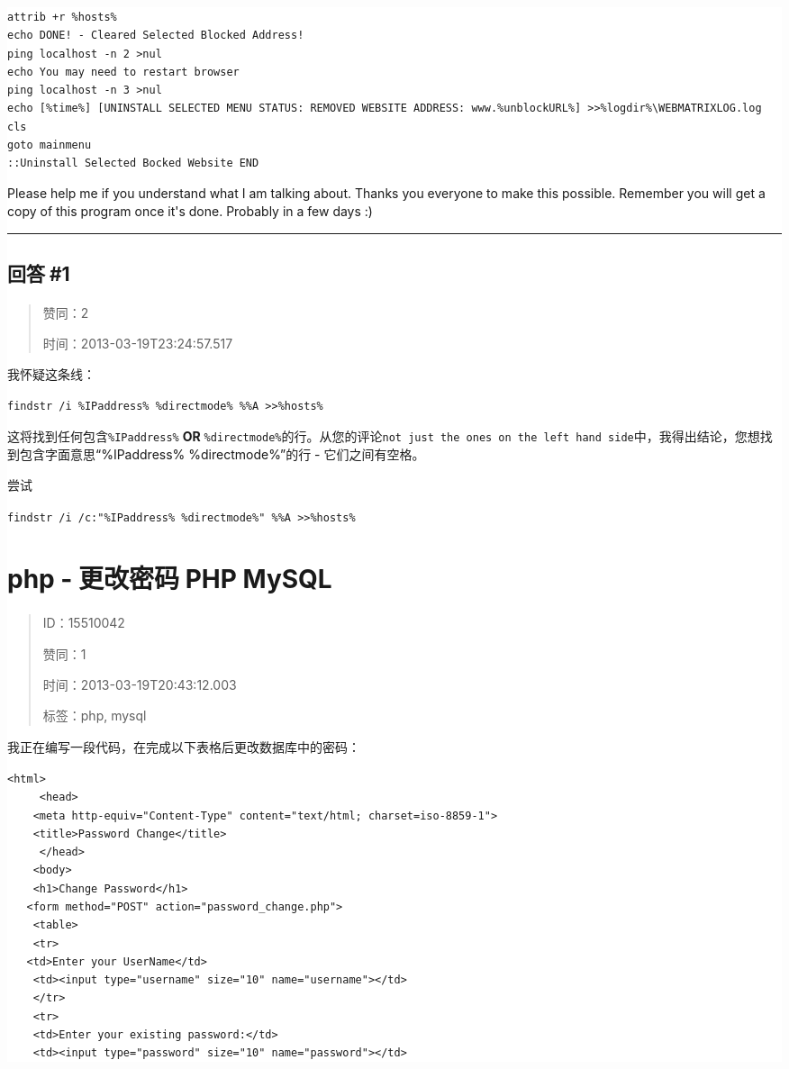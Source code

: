 ```
attrib +r %hosts%
echo DONE! - Cleared Selected Blocked Address!
ping localhost -n 2 >nul
echo You may need to restart browser
ping localhost -n 3 >nul
echo [%time%] [UNINSTALL SELECTED MENU STATUS: REMOVED WEBSITE ADDRESS: www.%unblockURL%] >>%logdir%\WEBMATRIXLOG.log
cls 
goto mainmenu
::Uninstall Selected Bocked Website END 
```

Please help me if you understand what I am talking about. Thanks you everyone to make this possible. Remember you will get a copy of this program once it's done. Probably in a few days :)

* * *

## 回答 #1

> 赞同：2
> 
> 时间：2013-03-19T23:24:57.517

我怀疑这条线：

```
findstr /i %IPaddress% %directmode% %%A >>%hosts% 
```

这将找到任何包含`%IPaddress%` **OR** `%directmode%`的行。从您的评论`not just the ones on the left hand side`中，我得出结论，您想找到包含字面意思“%IPaddress% %directmode%”的行 - 它们之间有空格。

尝试

```
findstr /i /c:"%IPaddress% %directmode%" %%A >>%hosts% 
```

# php - 更改密码 PHP MySQL

> ID：15510042
> 
> 赞同：1
> 
> 时间：2013-03-19T20:43:12.003
> 
> 标签：php, mysql

我正在编写一段代码，在完成以下表格后更改数据库中的密码：

```
<html>
     <head>
    <meta http-equiv="Content-Type" content="text/html; charset=iso-8859-1">
    <title>Password Change</title>
     </head>
    <body>
    <h1>Change Password</h1>
   <form method="POST" action="password_change.php">
    <table>
    <tr>
   <td>Enter your UserName</td>
    <td><input type="username" size="10" name="username"></td>
    </tr>
    <tr>
    <td>Enter your existing password:</td>
    <td><input type="password" size="10" name="password"></td>
```